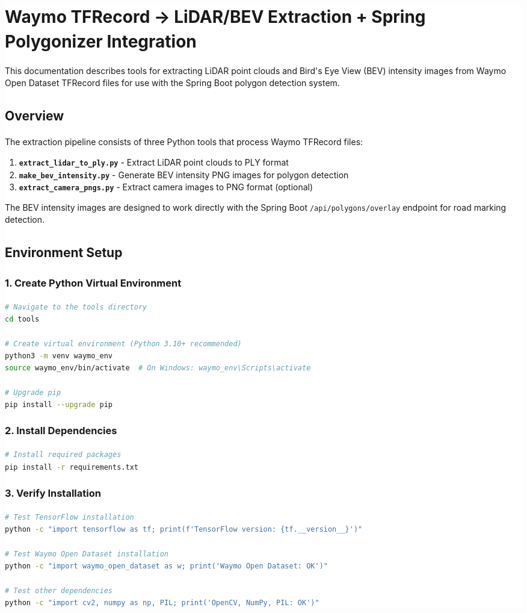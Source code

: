 # Waymo TFRecord → LiDAR/BEV Extraction + Spring Polygonizer Integration

This documentation describes tools for extracting LiDAR point clouds and Bird's Eye View (BEV) intensity images from Waymo Open Dataset TFRecord files for use with the Spring Boot polygon detection system.

## Overview

The extraction pipeline consists of three Python tools that process Waymo TFRecord files:

1. **`extract_lidar_to_ply.py`** - Extract LiDAR point clouds to PLY format
2. **`make_bev_intensity.py`** - Generate BEV intensity PNG images for polygon detection  
3. **`extract_camera_pngs.py`** - Extract camera images to PNG format (optional)

The BEV intensity images are designed to work directly with the Spring Boot `/api/polygons/overlay` endpoint for road marking detection.

## Environment Setup

### 1. Create Python Virtual Environment

```bash
# Navigate to the tools directory
cd tools

# Create virtual environment (Python 3.10+ recommended)
python3 -m venv waymo_env
source waymo_env/bin/activate  # On Windows: waymo_env\Scripts\activate

# Upgrade pip
pip install --upgrade pip
```

### 2. Install Dependencies

```bash
# Install required packages
pip install -r requirements.txt
```

### 3. Verify Installation

```bash
# Test TensorFlow installation
python -c "import tensorflow as tf; print(f'TensorFlow version: {tf.__version__}')"

# Test Waymo Open Dataset installation
python -c "import waymo_open_dataset as w; print('Waymo Open Dataset: OK')"

# Test other dependencies
python -c "import cv2, numpy as np, PIL; print('OpenCV, NumPy, PIL: OK')"
```
